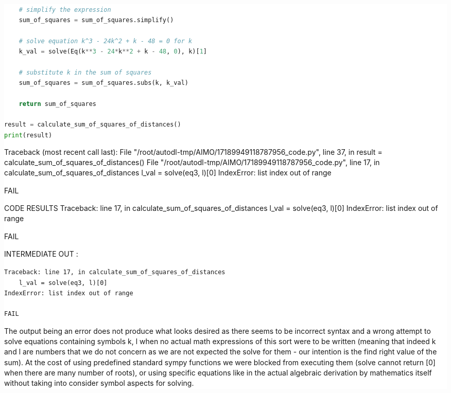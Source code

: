 ```python
    # simplify the expression
    sum_of_squares = sum_of_squares.simplify()

    # solve equation k^3 - 24k^2 + k - 48 = 0 for k
    k_val = solve(Eq(k**3 - 24*k**2 + k - 48, 0), k)[1]

    # substitute k in the sum of squares
    sum_of_squares = sum_of_squares.subs(k, k_val)

    return sum_of_squares

result = calculate_sum_of_squares_of_distances()
print(result)
```

Traceback (most recent call last):
  File "/root/autodl-tmp/AIMO/17189949118787956_code.py", line 37, in <module>
    result = calculate_sum_of_squares_of_distances()
  File "/root/autodl-tmp/AIMO/17189949118787956_code.py", line 17, in calculate_sum_of_squares_of_distances
    l_val = solve(eq3, l)[0]
IndexError: list index out of range

FAIL

CODE RESULTS Traceback: line 17, in calculate_sum_of_squares_of_distances
    l_val = solve(eq3, l)[0]
IndexError: list index out of range

FAIL


INTERMEDIATE OUT :
```output
Traceback: line 17, in calculate_sum_of_squares_of_distances
    l_val = solve(eq3, l)[0]
IndexError: list index out of range

FAIL

```
The output being an error does not produce what looks desired as there seems to be incorrect syntax and a wrong attempt to solve equations containing symbols k, l when no actual math expressions of this sort were to be written (meaning that indeed k and l are numbers that we do not concern as we are not expected the solve for them - our intention is the find right value of the sum). At the cost of using predefined standard sympy functions we were blocked from executing them (solve cannot return [0] when there are many number of roots), or using specific equations like in the actual algebraic derivation by mathematics itself without taking into consider symbol aspects for solving. 
